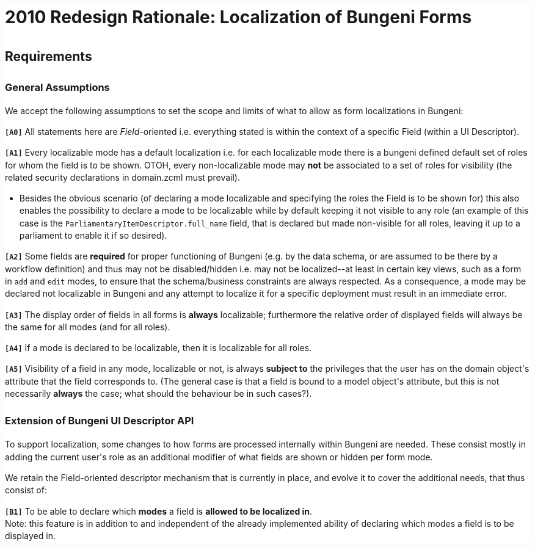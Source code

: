 

# 2010 Redesign Rationale: Localization of Bungeni Forms #

## Requirements ##

### General Assumptions ###

We accept the following assumptions to set the scope and limits of what to allow as form localizations in Bungeni:

**`[A0]`** All statements here are _Field_-oriented i.e. everything stated is within the context of a specific Field (within a UI Descriptor).

**`[A1]`** Every localizable mode has a default localization i.e. for each localizable mode there is a bungeni defined default set of roles for whom the field is to be shown. OTOH, every non-localizable mode may **not** be associated to a set of roles for visibility (the related security declarations in domain.zcml must prevail).

  * Besides the obvious scenario (of declaring a mode localizable and specifying the roles the Field is to be shown for) this also enables the possibility to declare a mode to be localizable while by default keeping it not visible to any role (an example of this case is the `ParliamentaryItemDescriptor.full_name` field, that is declared but made non-visible for all roles, leaving it up to a parliament to enable it if so desired).

**`[A2]`** Some fields are **required** for proper functioning of Bungeni (e.g. by the data schema, or are assumed to be there by a workflow definition) and thus may not be disabled/hidden i.e. may not be localized--at least in certain key views, such as a form in `add` and `edit` modes, to ensure that the schema/business constraints are always respected. As a consequence, a mode may be declared not localizable in Bungeni and any attempt to localize it for a specific deployment must result in an immediate error.

**`[A3]`** The display order of fields in all forms is **always** localizable; furthermore the relative order of displayed fields will always be the same for all modes (and for all roles).

**`[A4]`** If a mode is declared to be localizable, then it is localizable for all roles.

**`[A5]`** Visibility of a field in any mode, localizable or not, is always **subject to** the privileges that the user has on the domain object's attribute that the field corresponds to. (The general case is that a field is bound to a model object's attribute, but this is not necessarily **always** the case; what should the behaviour be in such cases?).

### Extension of Bungeni UI Descriptor API ###

To support localization, some changes to how forms are processed internally within Bungeni are needed. These consist mostly in adding the current user's role as an additional modifier of what fields are shown or hidden per form mode.

We retain the Field-oriented descriptor mechanism that is currently in place, and evolve it to cover the additional needs, that thus consist of:

**`[B1]`** To be able to declare which **modes** a field is **allowed to be localized in**.
<br />Note: this feature is in addition to and independent of the already implemented ability of declaring which modes a field is to be displayed in.
